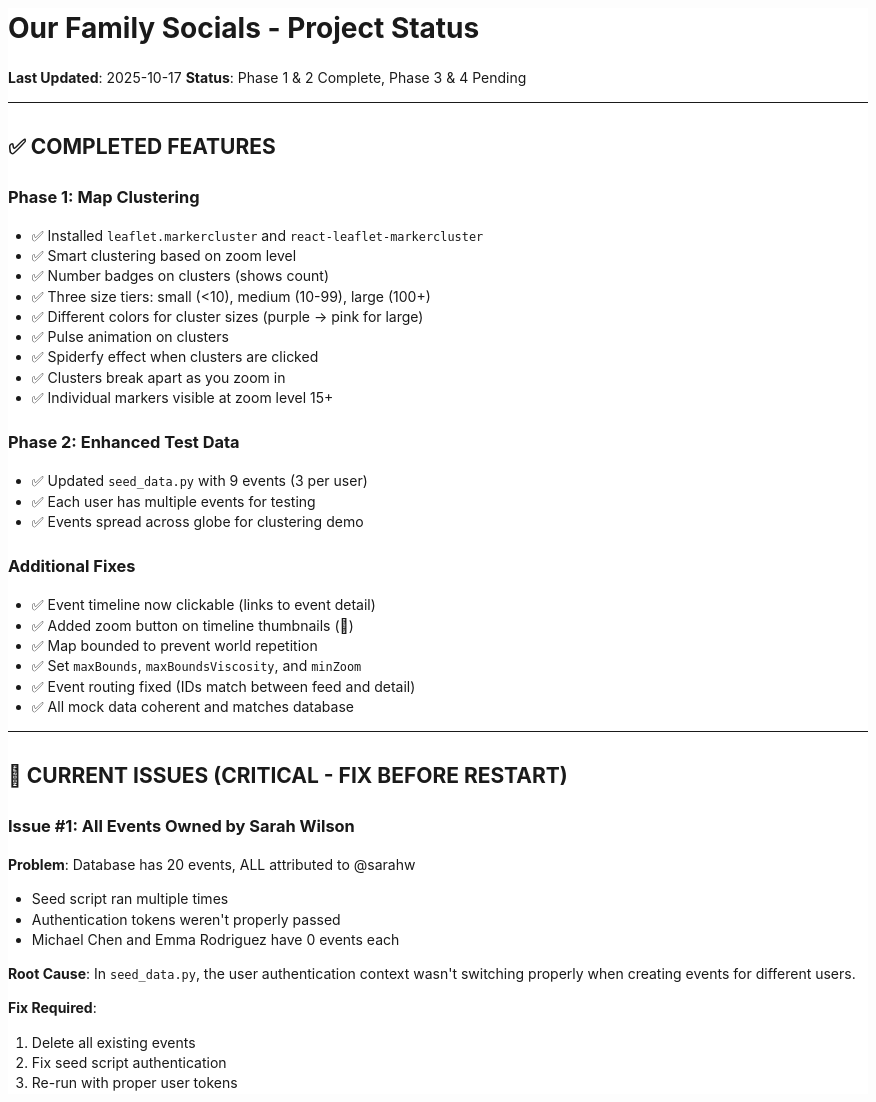 # Our Family Socials - Project Status
**Last Updated**: 2025-10-17
**Status**: Phase 1 & 2 Complete, Phase 3 & 4 Pending

---

## ✅ COMPLETED FEATURES

### Phase 1: Map Clustering
- ✅ Installed `leaflet.markercluster` and `react-leaflet-markercluster`
- ✅ Smart clustering based on zoom level
- ✅ Number badges on clusters (shows count)
- ✅ Three size tiers: small (<10), medium (10-99), large (100+)
- ✅ Different colors for cluster sizes (purple → pink for large)
- ✅ Pulse animation on clusters
- ✅ Spiderfy effect when clusters are clicked
- ✅ Clusters break apart as you zoom in
- ✅ Individual markers visible at zoom level 15+

### Phase 2: Enhanced Test Data
- ✅ Updated `seed_data.py` with 9 events (3 per user)
- ✅ Each user has multiple events for testing
- ✅ Events spread across globe for clustering demo

### Additional Fixes
- ✅ Event timeline now clickable (links to event detail)
- ✅ Added zoom button on timeline thumbnails (📍)
- ✅ Map bounded to prevent world repetition
- ✅ Set `maxBounds`, `maxBoundsViscosity`, and `minZoom`
- ✅ Event routing fixed (IDs match between feed and detail)
- ✅ All mock data coherent and matches database

---

## 🐛 CURRENT ISSUES (CRITICAL - FIX BEFORE RESTART)

### Issue #1: All Events Owned by Sarah Wilson
**Problem**: Database has 20 events, ALL attributed to @sarahw
- Seed script ran multiple times
- Authentication tokens weren't properly passed
- Michael Chen and Emma Rodriguez have 0 events each

**Root Cause**: In `seed_data.py`, the user authentication context wasn't switching properly when creating events for different users.

**Fix Required**:
1. Delete all existing events
2. Fix seed script authentication
3. Re-run with proper user tokens

